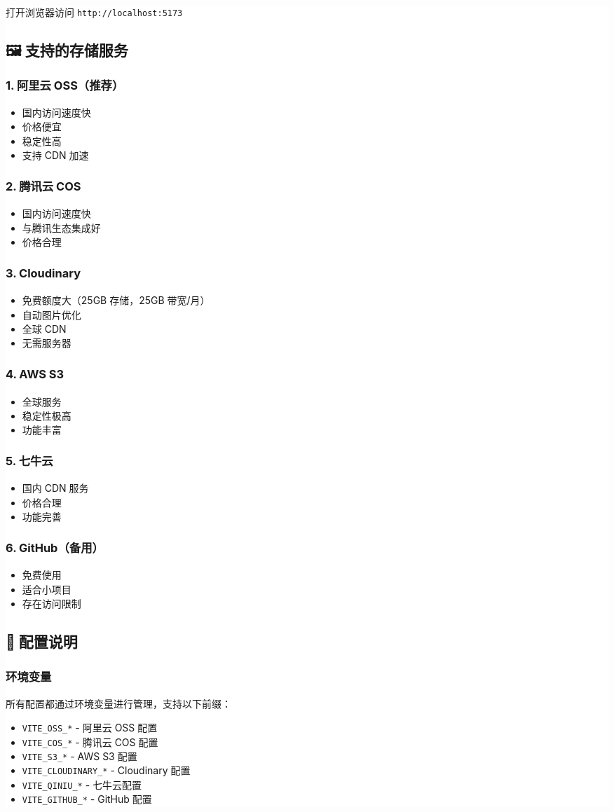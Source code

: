 打开浏览器访问 `http://localhost:5173`

## 🖼️ 支持的存储服务

### 1. 阿里云 OSS（推荐）
- 国内访问速度快
- 价格便宜
- 稳定性高
- 支持 CDN 加速

### 2. 腾讯云 COS
- 国内访问速度快
- 与腾讯生态集成好
- 价格合理

### 3. Cloudinary
- 免费额度大（25GB 存储，25GB 带宽/月）
- 自动图片优化
- 全球 CDN
- 无需服务器

### 4. AWS S3
- 全球服务
- 稳定性极高
- 功能丰富

### 5. 七牛云
- 国内 CDN 服务
- 价格合理
- 功能完善

### 6. GitHub（备用）
- 免费使用
- 适合小项目
- 存在访问限制

## 🔧 配置说明

### 环境变量

所有配置都通过环境变量进行管理，支持以下前缀：

- `VITE_OSS_*` - 阿里云 OSS 配置
- `VITE_COS_*` - 腾讯云 COS 配置
- `VITE_S3_*` - AWS S3 配置
- `VITE_CLOUDINARY_*` - Cloudinary 配置
- `VITE_QINIU_*` - 七牛云配置
- `VITE_GITHUB_*` - GitHub 配置
